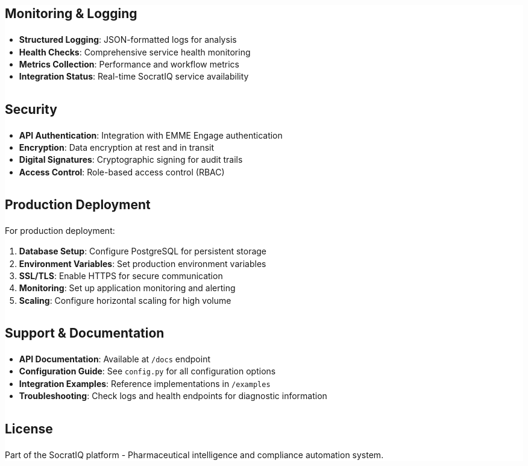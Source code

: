 ## Monitoring & Logging

- **Structured Logging**: JSON-formatted logs for analysis
- **Health Checks**: Comprehensive service health monitoring
- **Metrics Collection**: Performance and workflow metrics
- **Integration Status**: Real-time SocratIQ service availability

## Security

- **API Authentication**: Integration with EMME Engage authentication
- **Encryption**: Data encryption at rest and in transit
- **Digital Signatures**: Cryptographic signing for audit trails
- **Access Control**: Role-based access control (RBAC)

## Production Deployment

For production deployment:

1. **Database Setup**: Configure PostgreSQL for persistent storage
2. **Environment Variables**: Set production environment variables
3. **SSL/TLS**: Enable HTTPS for secure communication
4. **Monitoring**: Set up application monitoring and alerting
5. **Scaling**: Configure horizontal scaling for high volume

## Support & Documentation

- **API Documentation**: Available at `/docs` endpoint
- **Configuration Guide**: See `config.py` for all configuration options
- **Integration Examples**: Reference implementations in `/examples`
- **Troubleshooting**: Check logs and health endpoints for diagnostic information

## License

Part of the SocratIQ platform - Pharmaceutical intelligence and compliance automation system.